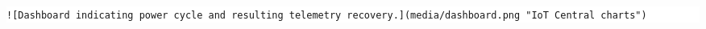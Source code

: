     ![Dashboard indicating power cycle and resulting telemetry recovery.](media/dashboard.png "IoT Central charts")
